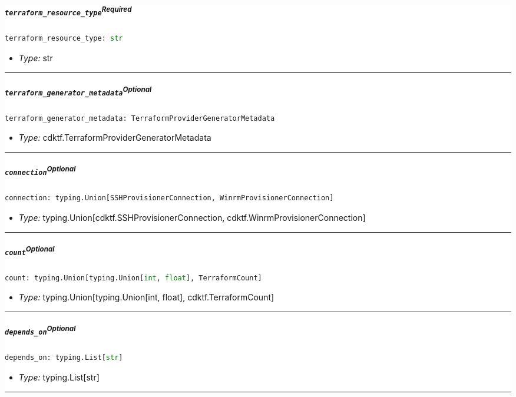##### `terraform_resource_type`<sup>Required</sup> <a name="terraform_resource_type" id="@cdktf/provider-cloudflare.teamsList.TeamsList.property.terraformResourceType"></a>

```python
terraform_resource_type: str
```

- *Type:* str

---

##### `terraform_generator_metadata`<sup>Optional</sup> <a name="terraform_generator_metadata" id="@cdktf/provider-cloudflare.teamsList.TeamsList.property.terraformGeneratorMetadata"></a>

```python
terraform_generator_metadata: TerraformProviderGeneratorMetadata
```

- *Type:* cdktf.TerraformProviderGeneratorMetadata

---

##### `connection`<sup>Optional</sup> <a name="connection" id="@cdktf/provider-cloudflare.teamsList.TeamsList.property.connection"></a>

```python
connection: typing.Union[SSHProvisionerConnection, WinrmProvisionerConnection]
```

- *Type:* typing.Union[cdktf.SSHProvisionerConnection, cdktf.WinrmProvisionerConnection]

---

##### `count`<sup>Optional</sup> <a name="count" id="@cdktf/provider-cloudflare.teamsList.TeamsList.property.count"></a>

```python
count: typing.Union[typing.Union[int, float], TerraformCount]
```

- *Type:* typing.Union[typing.Union[int, float], cdktf.TerraformCount]

---

##### `depends_on`<sup>Optional</sup> <a name="depends_on" id="@cdktf/provider-cloudflare.teamsList.TeamsList.property.dependsOn"></a>

```python
depends_on: typing.List[str]
```

- *Type:* typing.List[str]

---